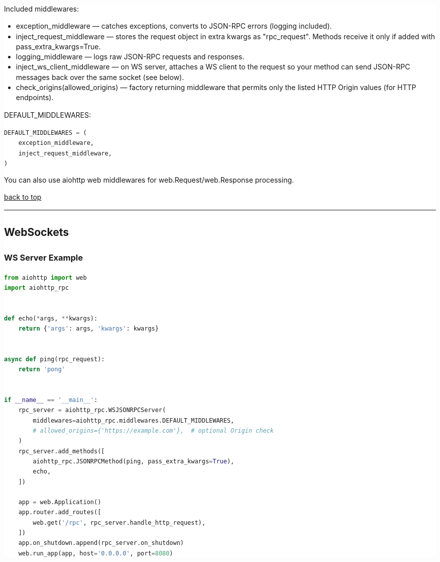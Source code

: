 Included middlewares:
- exception_middleware — catches exceptions, converts to JSON-RPC errors (logging included).
- inject_request_middleware — stores the request object in extra kwargs as "rpc_request". Methods receive it only if added with pass_extra_kwargs=True.
- logging_middleware — logs raw JSON-RPC requests and responses.
- inject_ws_client_middleware — on WS server, attaches a WS client to the request so your method can send JSON-RPC messages back over the same socket (see below).
- check_origins(allowed_origins) — factory returning middleware that permits only the listed HTTP Origin values (for HTTP endpoints).

DEFAULT_MIDDLEWARES:
```python
DEFAULT_MIDDLEWARES = (
    exception_middleware,
    inject_request_middleware,
)
```

You can also use aiohttp web middlewares for web.Request/web.Response processing.

[back to top](#table-of-contents)

---

## WebSockets

### WS Server Example

```python
from aiohttp import web
import aiohttp_rpc


def echo(*args, **kwargs):
    return {'args': args, 'kwargs': kwargs}


async def ping(rpc_request):
    return 'pong'


if __name__ == '__main__':
    rpc_server = aiohttp_rpc.WSJSONRPCServer(
        middlewares=aiohttp_rpc.middlewares.DEFAULT_MIDDLEWARES,
        # allowed_origins={'https://example.com'},  # optional Origin check
    )
    rpc_server.add_methods([
        aiohttp_rpc.JSONRPCMethod(ping, pass_extra_kwargs=True),
        echo,
    ])

    app = web.Application()
    app.router.add_routes([
        web.get('/rpc', rpc_server.handle_http_request),
    ])
    app.on_shutdown.append(rpc_server.on_shutdown)
    web.run_app(app, host='0.0.0.0', port=8080)
```
